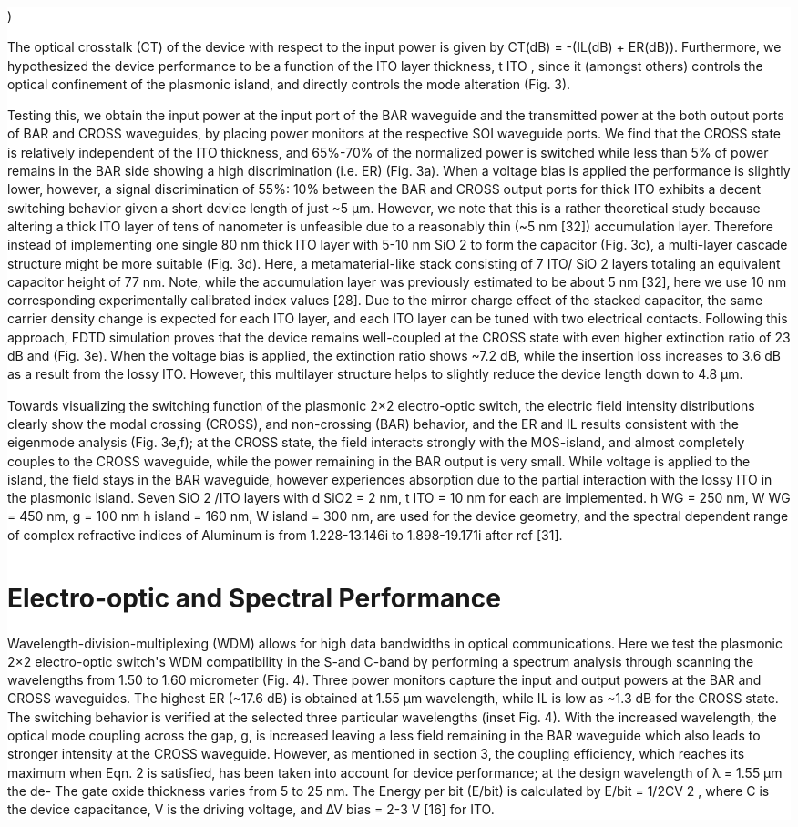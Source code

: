 )

The optical crosstalk (CT) of the device with respect to the input power is given by CT(dB) = -(IL(dB) + ER(dB)). Furthermore, we hypothesized the device performance to be a function of the ITO layer thickness, t ITO , since it (amongst others) controls the optical confinement of the plasmonic island, and directly controls the mode alteration (Fig. 3).

Testing this, we obtain the input power at the input port of the BAR waveguide and the transmitted power at the both output ports of BAR and CROSS waveguides, by placing power monitors at the respective SOI waveguide ports. We find that the CROSS state is relatively independent of the ITO thickness, and 65%-70% of the normalized power is switched while less than 5% of power remains in the BAR side showing a high discrimination (i.e. ER) (Fig. 3a). When a voltage bias is applied the performance is slightly lower, however, a signal discrimination of 55%: 10% between the BAR and CROSS output ports for thick ITO exhibits a decent switching behavior given a short device length of just ~5 µm. However, we note that this is a rather theoretical study because altering a thick ITO layer of tens of nanometer is unfeasible due to a reasonably thin (~5 nm [32]) accumulation layer. Therefore instead of implementing one single 80 nm thick ITO layer with 5-10 nm SiO 2 to form the capacitor (Fig. 3c), a multi-layer cascade structure might be more suitable (Fig. 3d). Here, a metamaterial-like stack consisting of 7 ITO/ SiO 2 layers totaling an equivalent capacitor height of 77 nm. Note, while the accumulation layer was previously estimated to be about 5 nm [32], here we use 10 nm corresponding experimentally calibrated index values [28]. Due to the mirror charge effect of the stacked capacitor, the same carrier density change is expected for each ITO layer, and each ITO layer can be tuned with two electrical contacts. Following this approach, FDTD simulation proves that the device remains well-coupled at the CROSS state with even higher extinction ratio of 23 dB and (Fig. 3e). When the voltage bias is applied, the extinction ratio shows ~7.2 dB, while the insertion loss increases to 3.6 dB as a result from the lossy ITO. However, this multilayer structure helps to slightly reduce the device length down to 4.8 µm.

Towards visualizing the switching function of the plasmonic 2×2 electro-optic switch, the electric field intensity distributions clearly show the modal crossing (CROSS), and non-crossing (BAR) behavior, and the ER and IL results consistent with the eigenmode analysis (Fig. 3e,f); at the CROSS state, the field interacts strongly with the MOS-island, and almost completely couples to the CROSS waveguide, while the power remaining in the BAR output is very small. While voltage is applied to the island, the field stays in the BAR waveguide, however experiences absorption due to the partial interaction with the lossy ITO in the plasmonic island. Seven SiO 2 /ITO layers with d SiO2 = 2 nm, t ITO = 10 nm for each are implemented. h WG = 250 nm, W WG = 450 nm, g = 100 nm h island = 160 nm, W island = 300 nm, are used for the device geometry, and the spectral dependent range of complex refractive indices of Aluminum is from 1.228-13.146i to 1.898-19.171i after ref [31].

# Electro-optic and Spectral Performance

Wavelength-division-multiplexing (WDM) allows for high data bandwidths in optical communications. Here we test the plasmonic 2×2 electro-optic switch's WDM compatibility in the S-and C-band by performing a spectrum analysis through scanning the wavelengths from 1.50 to 1.60 micrometer (Fig. 4). Three power monitors capture the input and output powers at the BAR and CROSS waveguides. The highest ER (~17.6 dB) is obtained at 1.55 µm wavelength, while IL is low as ~1.3 dB for the CROSS state. The switching behavior is verified at the selected three particular wavelengths (inset Fig. 4). With the increased wavelength, the optical mode coupling across the gap, g, is increased leaving a less field remaining in the BAR waveguide which also leads to stronger intensity at the CROSS waveguide. However, as mentioned in section 3, the coupling efficiency, which reaches its maximum when Eqn. 2 is satisfied, has been taken into account for device performance; at the design wavelength of λ = 1.55 µm the de- The gate oxide thickness varies from 5 to 25 nm. The Energy per bit (E/bit) is calculated by E/bit = 1/2CV 2 , where C is the device capacitance, V is the driving voltage, and ∆V bias = 2-3 V [16] for ITO.
